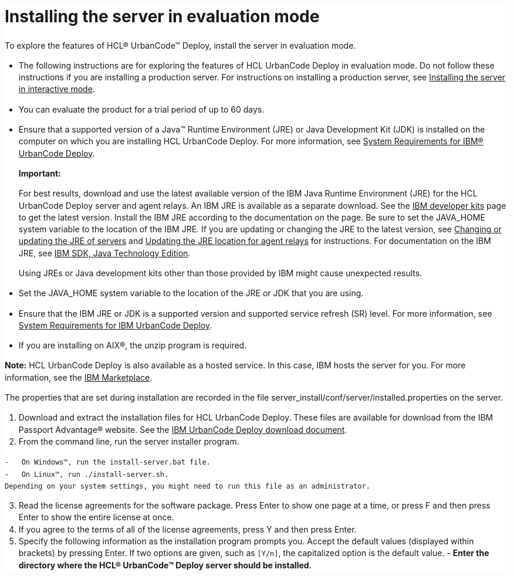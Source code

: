 # Installing the server in evaluation mode

To explore the features of HCL® UrbanCode™ Deploy, install the server in evaluation mode.

-   The following instructions are for exploring the features of HCL UrbanCode Deploy in evaluation mode. Do not follow these instructions if you are installing a production server. For instructions on installing a production server, see [Installing the server in interactive mode](server_install_interactive.md#).
-   You can evaluate the product for a trial period of up to 60 days.
-   Ensure that a supported version of a Java™ Runtime Environment \(JRE\) or Java Development Kit \(JDK\) is installed on the computer on which you are installing HCL UrbanCode Deploy. For more information, see [System Requirements for IBM® UrbanCode Deploy](http://www-01.ibm.com/support/docview.wss?uid=swg27038801).

    **Important:** 

    For best results, download and use the latest available version of the IBM Java Runtime Environment \(JRE\) for the HCL UrbanCode Deploy server and agent relays. An IBM JRE is available as a separate download. See the [IBM developer kits](https://www.ibm.com/developerworks/java/jdk/) page to get the latest version. Install the IBM JRE according to the documentation on the page. Be sure to set the JAVA\_HOME system variable to the location of the IBM JRE. If you are updating or changing the JRE to the latest version, see [Changing or updating the JRE of servers](../../com.ibm.udeploy.doc/topics/jre_change.md#) and [Updating the JRE location for agent relays](../../com.ibm.udeploy.doc/topics/update_JRE_agent_relays.md#) for instructions. For documentation on the IBM JRE, see [IBM SDK, Java Technology Edition](https://www.ibm.com/support/knowledgecenter/SSYKE2/welcome_javasdk_family.html).

    Using JREs or Java development kits other than those provided by IBM might cause unexpected results.

-   Set the JAVA\_HOME system variable to the location of the JRE or JDK that you are using.
-   Ensure that the IBM JRE or JDK is a supported version and supported service refresh \(SR\) level. For more information, see [System Requirements for IBM UrbanCode Deploy](http://www-01.ibm.com/support/docview.wss?uid=swg27038801).
-   If you are installing on AIX®, the unzip program is required.

**Note:** HCL UrbanCode Deploy is also available as a hosted service. In this case, IBM hosts the server for you. For more information, see the [IBM Marketplace](https://www.ibm.com/us-en/marketplace/application-release-automation).

The properties that are set during installation are recorded in the file server\_install/conf/server/installed.properties on the server.

1.   Download and extract the installation files for HCL UrbanCode Deploy. These files are available for download from the IBM Passport Advantage® website. See the [IBM UrbanCode Deploy download document](https://www.ibm.com/software/passportadvantage/pao_customer.html). 
2.   From the command line, run the server installer program. 

    -   On Windows™, run the install-server.bat file.
    -   On Linux™, run ./install-server.sh.
    Depending on your system settings, you might need to run this file as an administrator.

3.  Read the license agreements for the software package. Press Enter to show one page at a time, or press F and then press Enter to show the entire license at once.
4.  If you agree to the terms of all of the license agreements, press Y and then press Enter.
5.   Specify the following information as the installation program prompts you. Accept the default values \(displayed within brackets\) by pressing Enter. If two options are given, such as `[Y/n]`, the capitalized option is the default value.
    -   ****Enter the directory where the HCL® UrbanCode™ Deploy server should be installed.****
